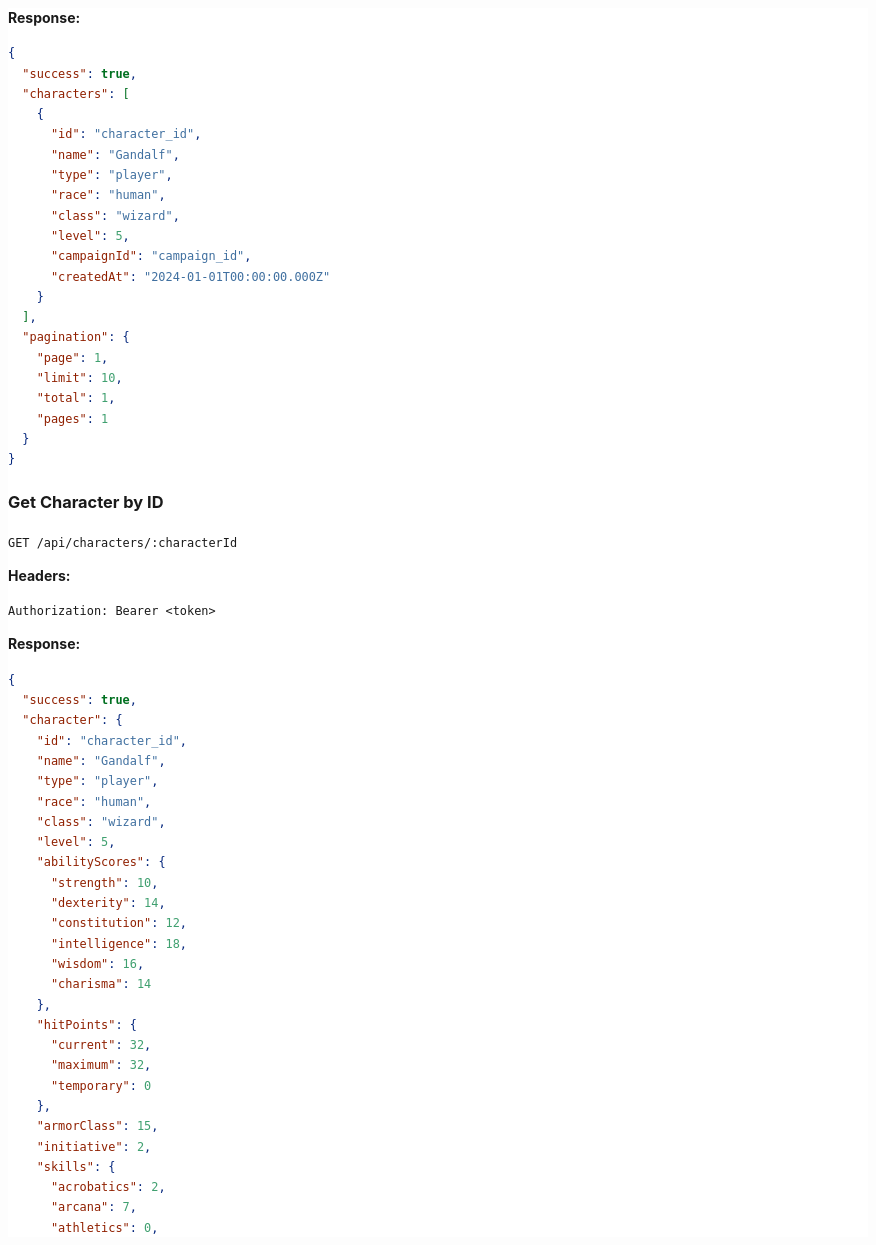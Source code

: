 **Response:**
```json
{
  "success": true,
  "characters": [
    {
      "id": "character_id",
      "name": "Gandalf",
      "type": "player",
      "race": "human",
      "class": "wizard",
      "level": 5,
      "campaignId": "campaign_id",
      "createdAt": "2024-01-01T00:00:00.000Z"
    }
  ],
  "pagination": {
    "page": 1,
    "limit": 10,
    "total": 1,
    "pages": 1
  }
}
```

### Get Character by ID

```http
GET /api/characters/:characterId
```

**Headers:**
```
Authorization: Bearer <token>
```

**Response:**
```json
{
  "success": true,
  "character": {
    "id": "character_id",
    "name": "Gandalf",
    "type": "player",
    "race": "human",
    "class": "wizard",
    "level": 5,
    "abilityScores": {
      "strength": 10,
      "dexterity": 14,
      "constitution": 12,
      "intelligence": 18,
      "wisdom": 16,
      "charisma": 14
    },
    "hitPoints": {
      "current": 32,
      "maximum": 32,
      "temporary": 0
    },
    "armorClass": 15,
    "initiative": 2,
    "skills": {
      "acrobatics": 2,
      "arcana": 7,
      "athletics": 0,
```